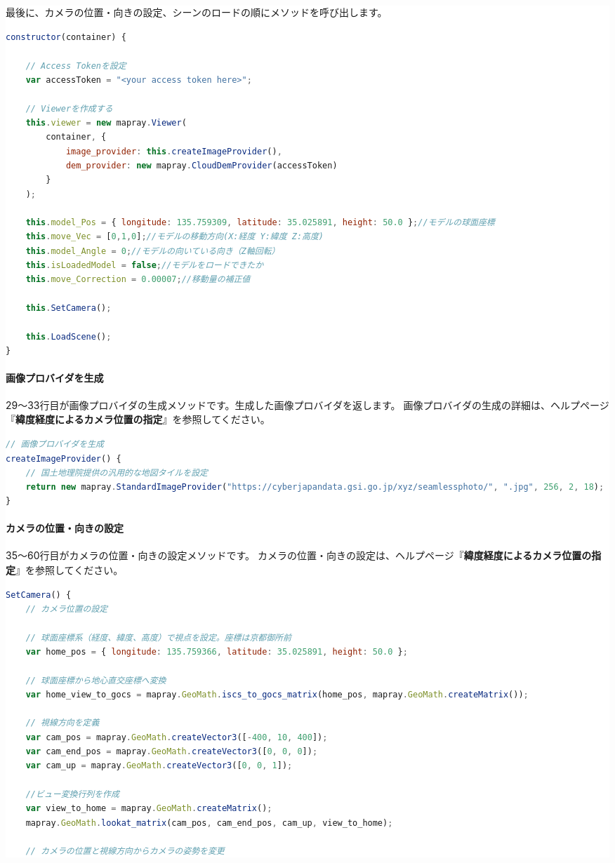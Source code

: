 最後に、カメラの位置・向きの設定、シーンのロードの順にメソッドを呼び出します。

```JavaScript
constructor(container) {

    // Access Tokenを設定
    var accessToken = "<your access token here>";

    // Viewerを作成する
    this.viewer = new mapray.Viewer(
        container, {
            image_provider: this.createImageProvider(),
            dem_provider: new mapray.CloudDemProvider(accessToken)
        }
    );

    this.model_Pos = { longitude: 135.759309, latitude: 35.025891, height: 50.0 };//モデルの球面座標
    this.move_Vec = [0,1,0];//モデルの移動方向(X:経度 Y:緯度 Z:高度)
    this.model_Angle = 0;//モデルの向いている向き（Z軸回転）
    this.isLoadedModel = false;//モデルをロードできたか
    this.move_Correction = 0.00007;//移動量の補正値

    this.SetCamera();

    this.LoadScene();
}
```

#### 画像プロバイダを生成
29～33行目が画像プロバイダの生成メソッドです。生成した画像プロバイダを返します。
画像プロバイダの生成の詳細は、ヘルプページ『**緯度経度によるカメラ位置の指定**』を参照してください。

```JavaScript
// 画像プロバイダを生成
createImageProvider() {
    // 国土地理院提供の汎用的な地図タイルを設定
    return new mapray.StandardImageProvider("https://cyberjapandata.gsi.go.jp/xyz/seamlessphoto/", ".jpg", 256, 2, 18);
}
```

#### カメラの位置・向きの設定
35～60行目がカメラの位置・向きの設定メソッドです。
カメラの位置・向きの設定は、ヘルプページ『**緯度経度によるカメラ位置の指定**』を参照してください。

```JavaScript
SetCamera() {
    // カメラ位置の設定

    // 球面座標系（経度、緯度、高度）で視点を設定。座標は京都御所前
    var home_pos = { longitude: 135.759366, latitude: 35.025891, height: 50.0 };

    // 球面座標から地心直交座標へ変換
    var home_view_to_gocs = mapray.GeoMath.iscs_to_gocs_matrix(home_pos, mapray.GeoMath.createMatrix());

    // 視線方向を定義
    var cam_pos = mapray.GeoMath.createVector3([-400, 10, 400]);
    var cam_end_pos = mapray.GeoMath.createVector3([0, 0, 0]);
    var cam_up = mapray.GeoMath.createVector3([0, 0, 1]);

    //ビュー変換行列を作成
    var view_to_home = mapray.GeoMath.createMatrix();
    mapray.GeoMath.lookat_matrix(cam_pos, cam_end_pos, cam_up, view_to_home);

    // カメラの位置と視線方向からカメラの姿勢を変更
```